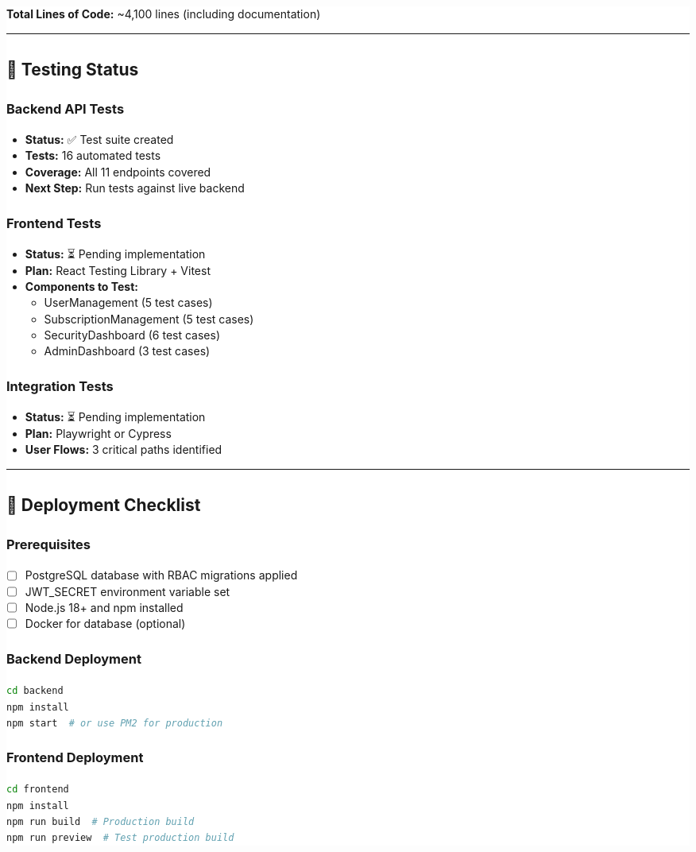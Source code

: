 **Total Lines of Code:** ~4,100 lines (including documentation)

---

## 🧪 Testing Status

### Backend API Tests
- **Status:** ✅ Test suite created
- **Tests:** 16 automated tests
- **Coverage:** All 11 endpoints covered
- **Next Step:** Run tests against live backend

### Frontend Tests
- **Status:** ⏳ Pending implementation
- **Plan:** React Testing Library + Vitest
- **Components to Test:**
  - UserManagement (5 test cases)
  - SubscriptionManagement (5 test cases)
  - SecurityDashboard (6 test cases)
  - AdminDashboard (3 test cases)

### Integration Tests
- **Status:** ⏳ Pending implementation
- **Plan:** Playwright or Cypress
- **User Flows:** 3 critical paths identified

---

## 🚀 Deployment Checklist

### Prerequisites
- [ ] PostgreSQL database with RBAC migrations applied
- [ ] JWT_SECRET environment variable set
- [ ] Node.js 18+ and npm installed
- [ ] Docker for database (optional)

### Backend Deployment
```bash
cd backend
npm install
npm start  # or use PM2 for production
```

### Frontend Deployment
```bash
cd frontend
npm install
npm run build  # Production build
npm run preview  # Test production build
```
